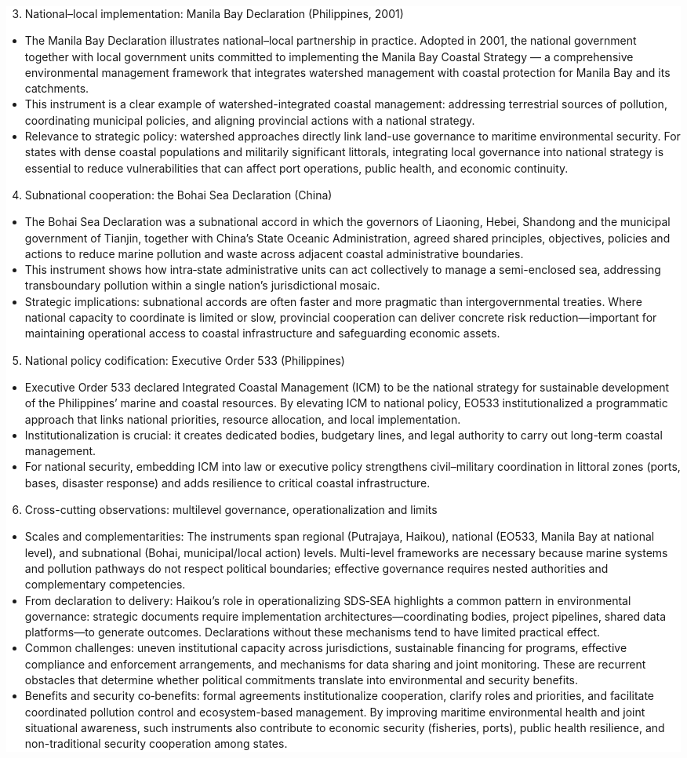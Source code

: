 3. National–local implementation: Manila Bay Declaration (Philippines, 2001)
- The Manila Bay Declaration illustrates national–local partnership in practice. Adopted in 2001, the national government together with local government units committed to implementing the Manila Bay Coastal Strategy — a comprehensive environmental management framework that integrates watershed management with coastal protection for Manila Bay and its catchments.
- This instrument is a clear example of watershed-integrated coastal management: addressing terrestrial sources of pollution, coordinating municipal policies, and aligning provincial actions with a national strategy.
- Relevance to strategic policy: watershed approaches directly link land-use governance to maritime environmental security. For states with dense coastal populations and militarily significant littorals, integrating local governance into national strategy is essential to reduce vulnerabilities that can affect port operations, public health, and economic continuity.

4. Subnational cooperation: the Bohai Sea Declaration (China)
- The Bohai Sea Declaration was a subnational accord in which the governors of Liaoning, Hebei, Shandong and the municipal government of Tianjin, together with China’s State Oceanic Administration, agreed shared principles, objectives, policies and actions to reduce marine pollution and waste across adjacent coastal administrative boundaries.
- This instrument shows how intra‑state administrative units can act collectively to manage a semi-enclosed sea, addressing transboundary pollution within a single nation’s jurisdictional mosaic.
- Strategic implications: subnational accords are often faster and more pragmatic than intergovernmental treaties. Where national capacity to coordinate is limited or slow, provincial cooperation can deliver concrete risk reduction—important for maintaining operational access to coastal infrastructure and safeguarding economic assets.

5. National policy codification: Executive Order 533 (Philippines)
- Executive Order 533 declared Integrated Coastal Management (ICM) to be the national strategy for sustainable development of the Philippines’ marine and coastal resources. By elevating ICM to national policy, EO533 institutionalized a programmatic approach that links national priorities, resource allocation, and local implementation.
- Institutionalization is crucial: it creates dedicated bodies, budgetary lines, and legal authority to carry out long-term coastal management.
- For national security, embedding ICM into law or executive policy strengthens civil–military coordination in littoral zones (ports, bases, disaster response) and adds resilience to critical coastal infrastructure.

6. Cross-cutting observations: multilevel governance, operationalization and limits
- Scales and complementarities: The instruments span regional (Putrajaya, Haikou), national (EO533, Manila Bay at national level), and subnational (Bohai, municipal/local action) levels. Multi-level frameworks are necessary because marine systems and pollution pathways do not respect political boundaries; effective governance requires nested authorities and complementary competencies.
- From declaration to delivery: Haikou’s role in operationalizing SDS‑SEA highlights a common pattern in environmental governance: strategic documents require implementation architectures—coordinating bodies, project pipelines, shared data platforms—to generate outcomes. Declarations without these mechanisms tend to have limited practical effect.
- Common challenges: uneven institutional capacity across jurisdictions, sustainable financing for programs, effective compliance and enforcement arrangements, and mechanisms for data sharing and joint monitoring. These are recurrent obstacles that determine whether political commitments translate into environmental and security benefits.
- Benefits and security co‑benefits: formal agreements institutionalize cooperation, clarify roles and priorities, and facilitate coordinated pollution control and ecosystem-based management. By improving maritime environmental health and joint situational awareness, such instruments also contribute to economic security (fisheries, ports), public health resilience, and non-traditional security cooperation among states.
